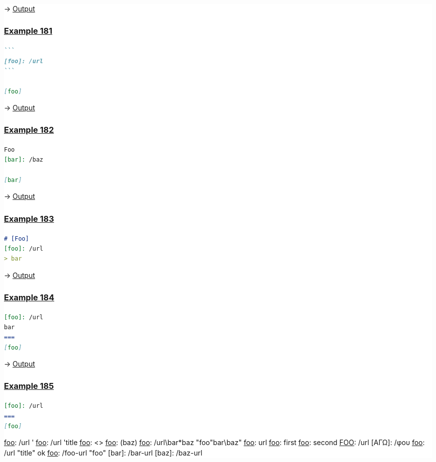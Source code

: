 → [Output](examples/180.md)

### [Example 181](https://higuma.github.io/github-flabored-markdown/#example-181)

``````markdown
```
[foo]: /url
```

[foo]
``````

→ [Output](examples/181.md)

### [Example 182](https://higuma.github.io/github-flabored-markdown/#example-182)

```markdown
Foo
[bar]: /baz

[bar]
```

→ [Output](examples/182.md)

### [Example 183](https://higuma.github.io/github-flabored-markdown/#example-183)

```markdown
# [Foo]
[foo]: /url
> bar
```

→ [Output](examples/183.md)

### [Example 184](https://higuma.github.io/github-flabored-markdown/#example-184)

```markdown
[foo]: /url
bar
===
[foo]
```

→ [Output](examples/184.md)

### [Example 185](https://higuma.github.io/github-flabored-markdown/#example-185)

```markdown
[foo]: /url
===
[foo]
```


[foo]: /url "title"
[foo]: /url '
[foo]: /url 'title
[foo]: <>
[foo]: <bar>(baz)
[foo]: /url\bar\*baz "foo\"bar\baz"
[foo]: url
[foo]: first
[foo]: second
[FOO]: /url
[ΑΓΩ]: /φου
[foo]: /url "title" ok
[foo]: /foo-url "foo"
[bar]: /bar-url
[baz]: /baz-url